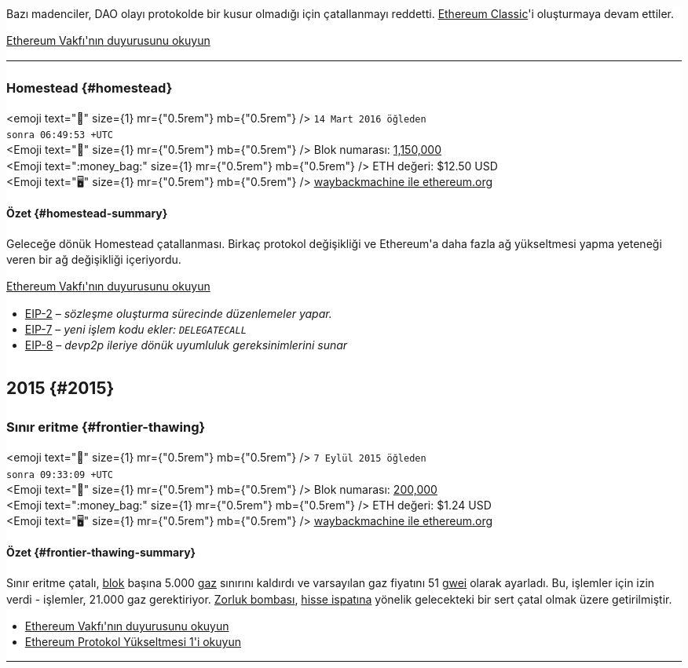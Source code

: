Bazı madenciler, DAO olayı protokolde bir kusur olmadığı için çatallanmayı reddetti. [Ethereum Classic](https://ethereumclassic.org/)'i oluşturmaya devam ettiler.

[Ethereum Vakfı'nın duyurusunu okuyun](https://blog.ethereum.org/2016/07/20/hard-fork-completed/)

---

### Homestead {#homestead}

<emoji text=":calendar:" size={1} mr={"0.5rem"} mb={"0.5rem"} /> <code>14 Mart 2016 öğleden sonra 06:49:53 +UTC</code><br /> <Emoji text=":bricks:" size={1} mr={"0.5rem"} mb={"0.5rem"} /> Blok numarası: <a href="https://etherscan.io/block/1150000">1,150,000</a><br /> <Emoji text=":money_bag:" size={1} mr={"0.5rem"} mb={"0.5rem"} /> ETH değeri: $12.50 USD<br /> <Emoji text=":desktop_computer:" size={1} mr={"0.5rem"} mb={"0.5rem"} /> <a href="https://web.archive.org/web/20160313203843/https://www.ethereum.org/">waybackmachine ile ethereum.org</a>

#### Özet {#homestead-summary}

Geleceğe dönük Homestead çatallanması. Birkaç protokol değişikliği ve Ethereum'a daha fazla ağ yükseltmesi yapma yeteneği veren bir ağ değişikliği içeriyordu.

[Ethereum Vakfı'nın duyurusunu okuyun](https://blog.ethereum.org/2016/02/29/homestead-release/)

<ExpandableCard title="Homestead EIPs" contentPreview="Official improvements included in this fork.">

- [EIP-2](https://eips.ethereum.org/EIPS/eip-2) – _sözleşme oluşturma sürecinde düzenlemeler yapar._
- [EIP-7](https://eips.ethereum.org/EIPS/eip-7) – _yeni işlem kodu ekler: `DELEGATECALL`_
- [EIP-8](https://eips.ethereum.org/EIPS/eip-8) – _devp2p ileriye dönük uyumluluk gereksinimlerini sunar_

</ExpandableCard>

<Divider />

## 2015 {#2015}

### Sınır eritme {#frontier-thawing}

<emoji text=":calendar:" size={1} mr={"0.5rem"} mb={"0.5rem"} /> <code>7 Eylül 2015 öğleden sonra 09:33:09 +UTC</code><br /> <Emoji text=":bricks:" size={1} mr={"0.5rem"} mb={"0.5rem"} /> Blok numarası: <a href="https://etherscan.io/block/200000">200,000</a><br /> <Emoji text=":money_bag:" size={1} mr={"0.5rem"} mb={"0.5rem"} /> ETH değeri: $1.24 USD<br /> <Emoji text=":desktop_computer:" size={1} mr={"0.5rem"} mb={"0.5rem"} /> <a href="https://web.archive.org/web/20150912193811/https://www.ethereum.org/">waybackmachine ile ethereum.org</a>

#### Özet {#frontier-thawing-summary}

Sınır eritme çatalı, [blok](/glossary/#block) başına 5.000 [gaz](/glossary/#gas) sınırını kaldırdı ve varsayılan gaz fiyatını 51 [gwei](/glossary/#gwei) olarak ayarladı. Bu, işlemler için izin verdi - işlemler, 21.000 gaz gerektiriyor. [Zorluk bombası](/glossary/#difficulty-bomb), [hisse ispatına](/glossary/#pos) yönelik gelecekteki bir sert çatal olmak üzere getirilmiştir.

- [Ethereum Vakfı'nın duyurusunu okuyun](https://blog.ethereum.org/2015/08/04/the-thawing-frontier/)
- [Ethereum Protokol Yükseltmesi 1'i okuyun](https://blog.ethereum.org/2015/08/04/ethereum-protocol-update-1/)

---